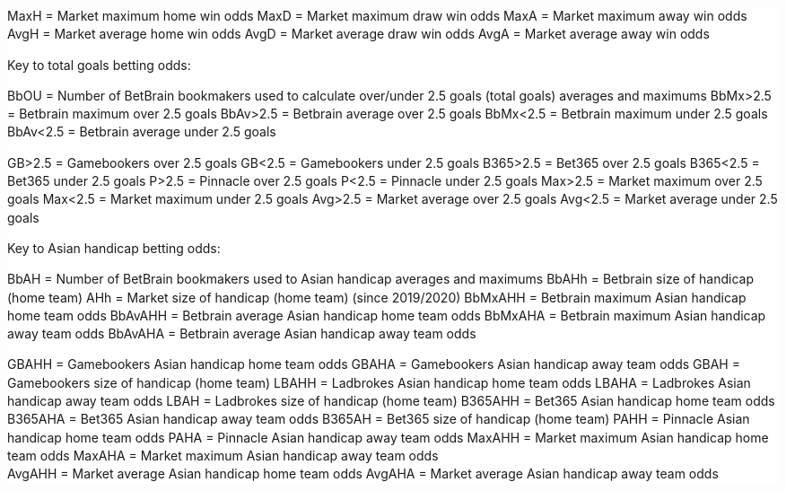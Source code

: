 MaxH = Market maximum home win odds
MaxD = Market maximum draw win odds
MaxA = Market maximum away win odds
AvgH = Market average home win odds
AvgD = Market average draw win odds
AvgA = Market average away win odds



Key to total goals betting odds:

BbOU = Number of BetBrain bookmakers used to calculate over/under 2.5 goals (total goals) averages and maximums
BbMx>2.5 = Betbrain maximum over 2.5 goals
BbAv>2.5 = Betbrain average over 2.5 goals
BbMx<2.5 = Betbrain maximum under 2.5 goals
BbAv<2.5 = Betbrain average under 2.5 goals

GB>2.5 = Gamebookers over 2.5 goals
GB<2.5 = Gamebookers under 2.5 goals
B365>2.5 = Bet365 over 2.5 goals
B365<2.5 = Bet365 under 2.5 goals
P>2.5 = Pinnacle over 2.5 goals
P<2.5 = Pinnacle under 2.5 goals
Max>2.5 = Market maximum over 2.5 goals
Max<2.5 = Market maximum under 2.5 goals
Avg>2.5 = Market average over 2.5 goals
Avg<2.5 = Market average under 2.5 goals



Key to Asian handicap betting odds:

BbAH = Number of BetBrain bookmakers used to Asian handicap averages and maximums
BbAHh = Betbrain size of handicap (home team)
AHh = Market size of handicap (home team) (since 2019/2020)
BbMxAHH = Betbrain maximum Asian handicap home team odds
BbAvAHH = Betbrain average Asian handicap home team odds
BbMxAHA = Betbrain maximum Asian handicap away team odds
BbAvAHA = Betbrain average Asian handicap away team odds

GBAHH = Gamebookers Asian handicap home team odds
GBAHA = Gamebookers Asian handicap away team odds
GBAH = Gamebookers size of handicap (home team)
LBAHH = Ladbrokes Asian handicap home team odds
LBAHA = Ladbrokes Asian handicap away team odds
LBAH = Ladbrokes size of handicap (home team)
B365AHH = Bet365 Asian handicap home team odds
B365AHA = Bet365 Asian handicap away team odds
B365AH = Bet365 size of handicap (home team)
PAHH = Pinnacle Asian handicap home team odds
PAHA = Pinnacle Asian handicap away team odds
MaxAHH = Market maximum Asian handicap home team odds
MaxAHA = Market maximum Asian handicap away team odds	
AvgAHH = Market average Asian handicap home team odds
AvgAHA = Market average Asian handicap away team odds
